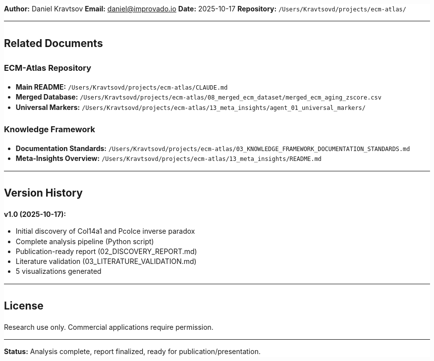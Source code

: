 **Author:** Daniel Kravtsov
**Email:** daniel@improvado.io
**Date:** 2025-10-17
**Repository:** `/Users/Kravtsovd/projects/ecm-atlas/`

---

## Related Documents

### ECM-Atlas Repository
- **Main README:** `/Users/Kravtsovd/projects/ecm-atlas/CLAUDE.md`
- **Merged Database:** `/Users/Kravtsovd/projects/ecm-atlas/08_merged_ecm_dataset/merged_ecm_aging_zscore.csv`
- **Universal Markers:** `/Users/Kravtsovd/projects/ecm-atlas/13_meta_insights/agent_01_universal_markers/`

### Knowledge Framework
- **Documentation Standards:** `/Users/Kravtsovd/projects/ecm-atlas/03_KNOWLEDGE_FRAMEWORK_DOCUMENTATION_STANDARDS.md`
- **Meta-Insights Overview:** `/Users/Kravtsovd/projects/ecm-atlas/13_meta_insights/README.md`

---

## Version History

**v1.0 (2025-10-17):**
- Initial discovery of Col14a1 and Pcolce inverse paradox
- Complete analysis pipeline (Python script)
- Publication-ready report (02_DISCOVERY_REPORT.md)
- Literature validation (03_LITERATURE_VALIDATION.md)
- 5 visualizations generated

---

## License

Research use only. Commercial applications require permission.

---

**Status:** Analysis complete, report finalized, ready for publication/presentation.
